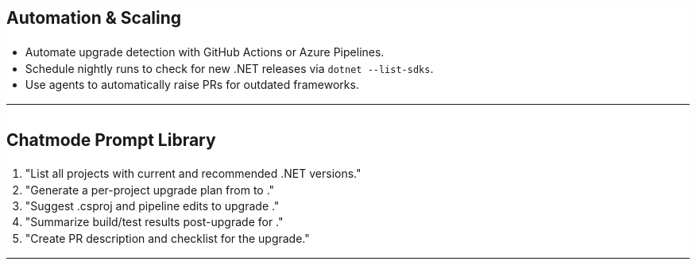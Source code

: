## Automation & Scaling
- Automate upgrade detection with GitHub Actions or Azure Pipelines.
- Schedule nightly runs to check for new .NET releases via `dotnet --list-sdks`.
- Use agents to automatically raise PRs for outdated frameworks.

---

## Chatmode Prompt Library
1. "List all projects with current and recommended .NET versions."
2. "Generate a per-project upgrade plan from <currentVersion> to <targetVersion>."
3. "Suggest .csproj and pipeline edits to upgrade <ProjectName>."
4. "Summarize build/test results post-upgrade for <ProjectName>."
5. "Create PR description and checklist for the upgrade."

---
